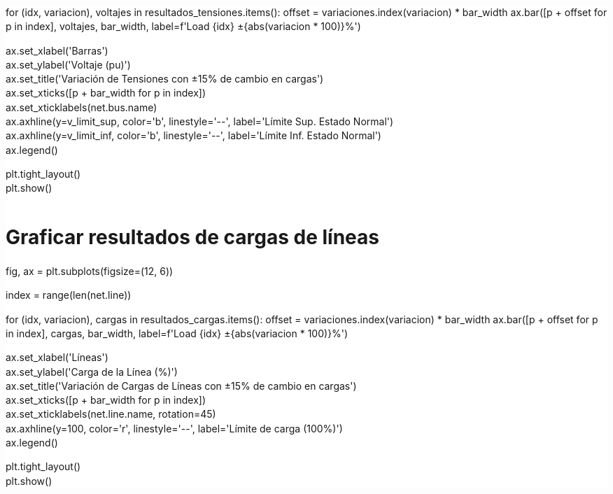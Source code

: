 for (idx, variacion), voltajes in resultados_tensiones.items():
    offset = variaciones.index(variacion) * bar_width
    ax.bar([p + offset for p in index], voltajes, bar_width, label=f'Load {idx} ±{abs(variacion * 100)}%')

ax.set_xlabel('Barras')  
ax.set_ylabel('Voltaje (pu)')  
ax.set_title('Variación de Tensiones con ±15% de cambio en cargas')  
ax.set_xticks([p + bar_width for p in index])  
ax.set_xticklabels(net.bus.name)  
ax.axhline(y=v_limit_sup, color='b', linestyle='--', label='Límite Sup. Estado Normal')  
ax.axhline(y=v_limit_inf, color='b', linestyle='--', label='Límite Inf. Estado Normal')  
ax.legend()  

plt.tight_layout()  
plt.show()  

# Graficar resultados de cargas de líneas
fig, ax = plt.subplots(figsize=(12, 6))  

index = range(len(net.line))  

for (idx, variacion), cargas in resultados_cargas.items():
    offset = variaciones.index(variacion) * bar_width
    ax.bar([p + offset for p in index], cargas, bar_width, label=f'Load {idx} ±{abs(variacion * 100)}%')

ax.set_xlabel('Líneas')  
ax.set_ylabel('Carga de la Línea (%)')  
ax.set_title('Variación de Cargas de Líneas con ±15% de cambio en cargas')  
ax.set_xticks([p + bar_width for p in index])  
ax.set_xticklabels(net.line.name, rotation=45)  
ax.axhline(y=100, color='r', linestyle='--', label='Límite de carga (100%)')  
ax.legend()  

plt.tight_layout()  
plt.show()  



